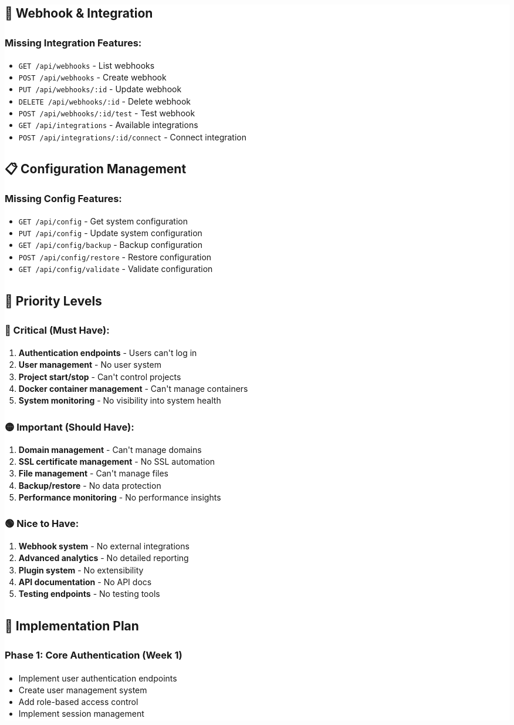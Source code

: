 ## 🔄 **Webhook & Integration**

### **Missing Integration Features:**
- `GET /api/webhooks` - List webhooks
- `POST /api/webhooks` - Create webhook
- `PUT /api/webhooks/:id` - Update webhook
- `DELETE /api/webhooks/:id` - Delete webhook
- `POST /api/webhooks/:id/test` - Test webhook
- `GET /api/integrations` - Available integrations
- `POST /api/integrations/:id/connect` - Connect integration

## 📋 **Configuration Management**

### **Missing Config Features:**
- `GET /api/config` - Get system configuration
- `PUT /api/config` - Update system configuration
- `GET /api/config/backup` - Backup configuration
- `POST /api/config/restore` - Restore configuration
- `GET /api/config/validate` - Validate configuration

## 🚨 **Priority Levels**

### **🔴 Critical (Must Have):**
1. **Authentication endpoints** - Users can't log in
2. **User management** - No user system
3. **Project start/stop** - Can't control projects
4. **Docker container management** - Can't manage containers
5. **System monitoring** - No visibility into system health

### **🟡 Important (Should Have):**
1. **Domain management** - Can't manage domains
2. **SSL certificate management** - No SSL automation
3. **File management** - Can't manage files
4. **Backup/restore** - No data protection
5. **Performance monitoring** - No performance insights

### **🟢 Nice to Have:**
1. **Webhook system** - No external integrations
2. **Advanced analytics** - No detailed reporting
3. **Plugin system** - No extensibility
4. **API documentation** - No API docs
5. **Testing endpoints** - No testing tools

## 🎯 **Implementation Plan**

### **Phase 1: Core Authentication (Week 1)**
- Implement user authentication endpoints
- Create user management system
- Add role-based access control
- Implement session management
